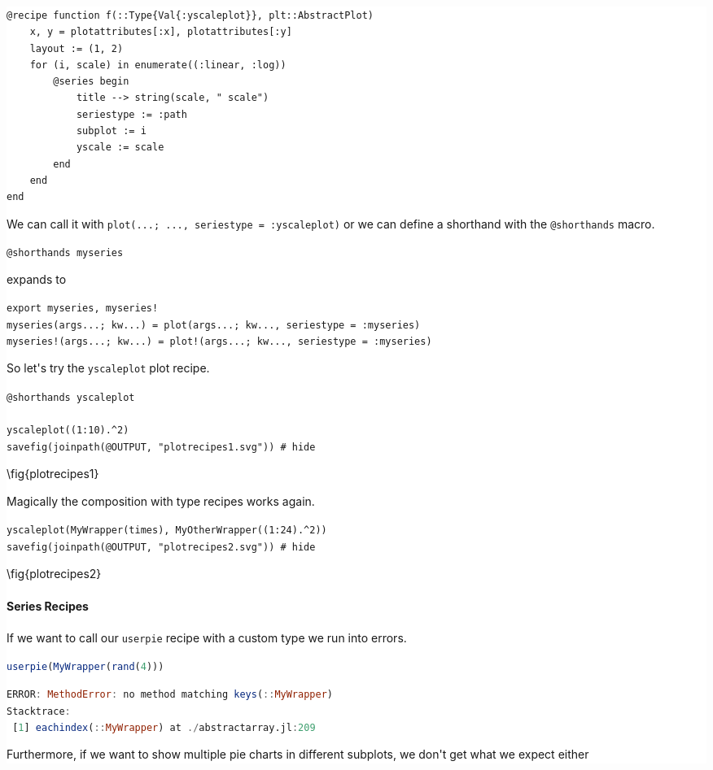 ```julia:plotrecipes1
@recipe function f(::Type{Val{:yscaleplot}}, plt::AbstractPlot)
    x, y = plotattributes[:x], plotattributes[:y]
    layout := (1, 2)
    for (i, scale) in enumerate((:linear, :log))
        @series begin
            title --> string(scale, " scale")
            seriestype := :path
            subplot := i
            yscale := scale
        end
    end
end
```

We can call it with `plot(...; ..., seriestype = :yscaleplot)` or we can define a shorthand with the `@shorthands` macro.

```
@shorthands myseries
```

expands to

```
export myseries, myseries!
myseries(args...; kw...) = plot(args...; kw..., seriestype = :myseries)
myseries!(args...; kw...) = plot!(args...; kw..., seriestype = :myseries)
```

So let's try the `yscaleplot` plot recipe.

```julia:plotrecipes1
@shorthands yscaleplot

yscaleplot((1:10).^2)
savefig(joinpath(@OUTPUT, "plotrecipes1.svg")) # hide
```
\fig{plotrecipes1}

Magically the composition with type recipes works again.

```julia:plotrecipes2
yscaleplot(MyWrapper(times), MyOtherWrapper((1:24).^2))
savefig(joinpath(@OUTPUT, "plotrecipes2.svg")) # hide
```
\fig{plotrecipes2}

#### Series Recipes

If we want to call our `userpie` recipe with a custom type we run into errors.

```julia
userpie(MyWrapper(rand(4)))
```
```julia
ERROR: MethodError: no method matching keys(::MyWrapper)
Stacktrace:
 [1] eachindex(::MyWrapper) at ./abstractarray.jl:209
```
Furthermore, if we want to show multiple pie charts in different subplots, we don't get what we expect either
